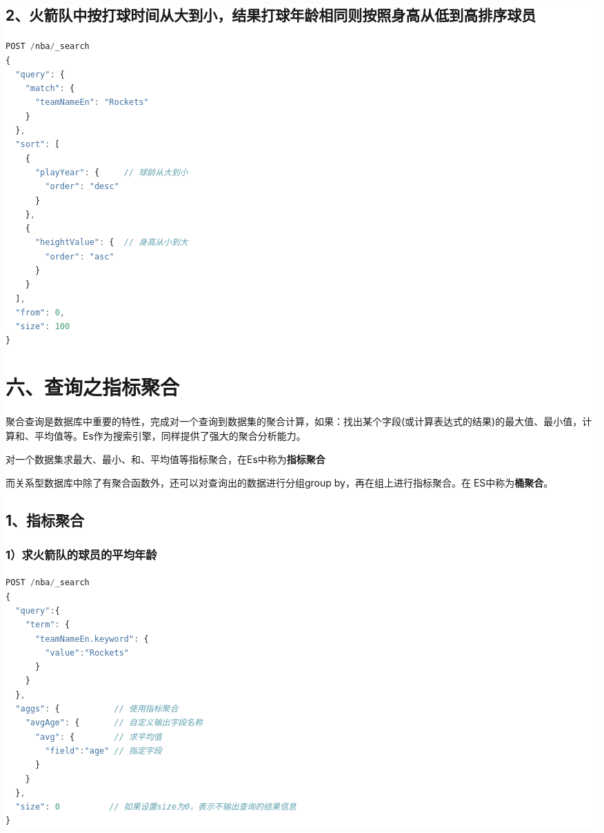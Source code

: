 ```js
```

## 2、火箭队中按打球时间从大到小，结果打球年龄相同则按照身高从低到高排序球员

```js
POST /nba/_search
{
  "query": {
    "match": {
      "teamNameEn": "Rockets"
    }
  },
  "sort": [
    {
      "playYear": {     // 球龄从大到小
        "order": "desc"
      }
    },
    {
      "heightValue": {  // 身高从小到大
        "order": "asc"
      }
    }
  ],
  "from": 0,
  "size": 100
}
```

# 六、查询之指标聚合

聚合查询是数据库中重要的特性，完成对一个查询到数据集的聚合计算，如果：找出某个字段(或计算表达式的结果)的最大值、最小值，计算和、平均值等。Es作为搜索引擎，同样提供了强大的聚合分析能力。

对一个数据集求最大、最小、和、平均值等指标聚合，在Es中称为**指标聚合**

而关系型数据库中除了有聚合函数外，还可以对查询出的数据进行分组group by，再在组上进行指标聚合。在 ES中称为**桶聚合**。

## 1、指标聚合

### 1）求火箭队的球员的平均年龄

```js
POST /nba/_search
{
  "query":{
    "term": {
      "teamNameEn.keyword": {
        "value":"Rockets"
      }
    }
  },
  "aggs": {           // 使用指标聚合
    "avgAge": {       // 自定义输出字段名称
      "avg": {        // 求平均值
        "field":"age" // 指定字段
      }
    }
  },
  "size": 0          // 如果设置size为0，表示不输出查询的结果信息
}
```
